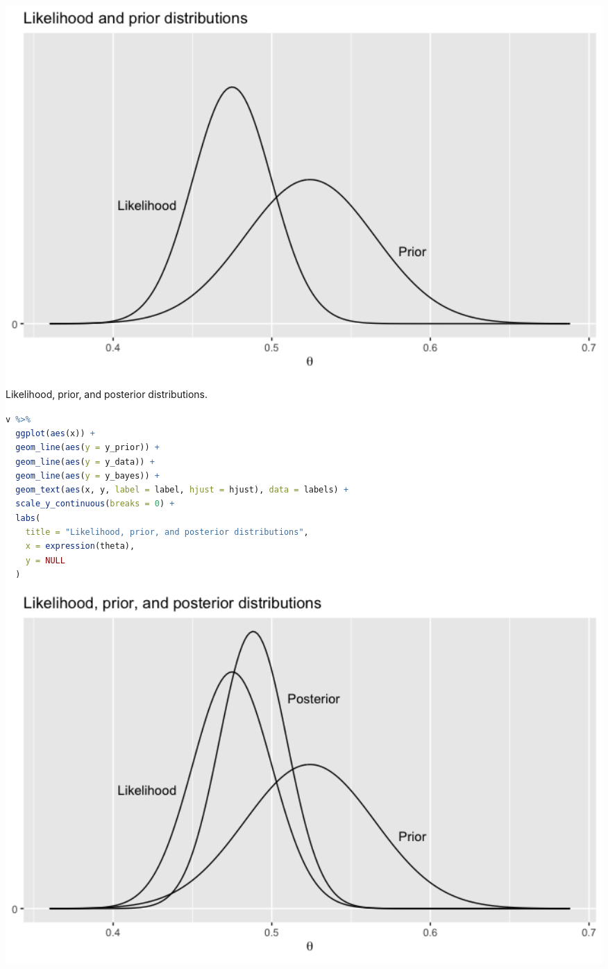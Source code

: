 <img src="bayes_tv_files/figure-gfm/unnamed-chunk-7-1.png" width="100%" />

Likelihood, prior, and posterior distributions.

``` r
v %>% 
  ggplot(aes(x)) +
  geom_line(aes(y = y_prior)) +
  geom_line(aes(y = y_data)) +
  geom_line(aes(y = y_bayes)) +
  geom_text(aes(x, y, label = label, hjust = hjust), data = labels) +
  scale_y_continuous(breaks = 0) +
  labs(
    title = "Likelihood, prior, and posterior distributions",
    x = expression(theta),
    y = NULL
  )
```

<img src="bayes_tv_files/figure-gfm/unnamed-chunk-8-1.png" width="100%" />
